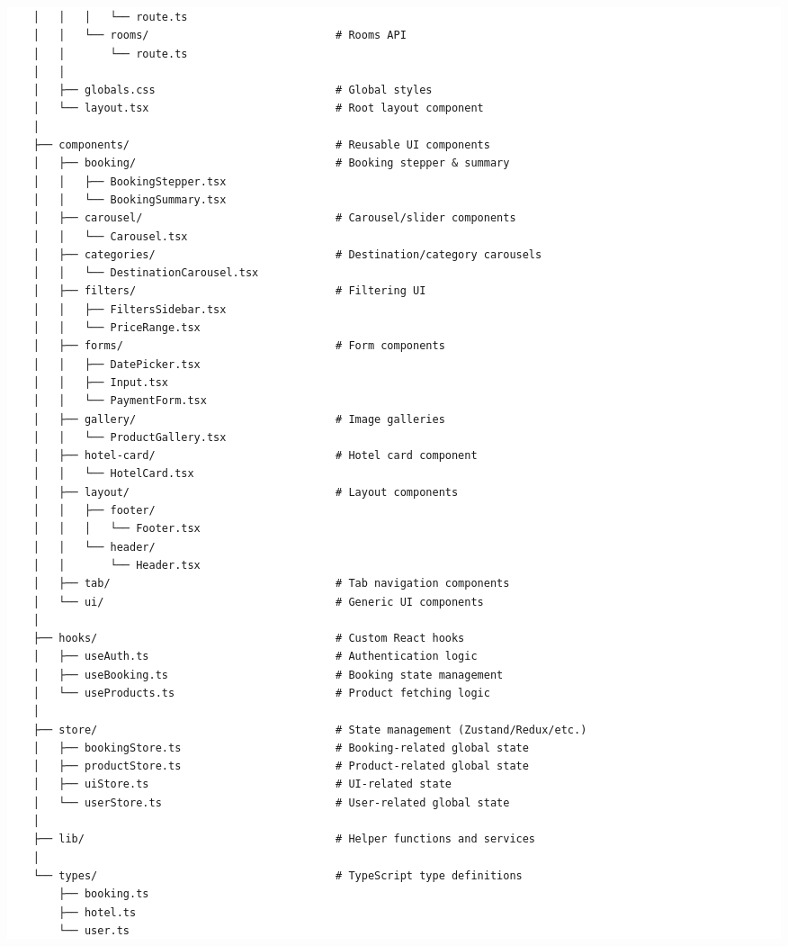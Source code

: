 ```
    │   │   │   └── route.ts
    │   │   └── rooms/                             # Rooms API
    │   │       └── route.ts
    │   │
    │   ├── globals.css                            # Global styles
    │   └── layout.tsx                             # Root layout component
    │
    ├── components/                                # Reusable UI components
    │   ├── booking/                               # Booking stepper & summary
    │   │   ├── BookingStepper.tsx
    │   │   └── BookingSummary.tsx
    │   ├── carousel/                              # Carousel/slider components
    │   │   └── Carousel.tsx
    │   ├── categories/                            # Destination/category carousels
    │   │   └── DestinationCarousel.tsx
    │   ├── filters/                               # Filtering UI
    │   │   ├── FiltersSidebar.tsx
    │   │   └── PriceRange.tsx
    │   ├── forms/                                 # Form components
    │   │   ├── DatePicker.tsx
    │   │   ├── Input.tsx
    │   │   └── PaymentForm.tsx
    │   ├── gallery/                               # Image galleries
    │   │   └── ProductGallery.tsx
    │   ├── hotel-card/                            # Hotel card component
    │   │   └── HotelCard.tsx
    │   ├── layout/                                # Layout components
    │   │   ├── footer/
    │   │   │   └── Footer.tsx
    │   │   └── header/
    │   │       └── Header.tsx
    │   ├── tab/                                   # Tab navigation components
    │   └── ui/                                    # Generic UI components
    │
    ├── hooks/                                     # Custom React hooks
    │   ├── useAuth.ts                             # Authentication logic
    │   ├── useBooking.ts                          # Booking state management
    │   └── useProducts.ts                         # Product fetching logic
    │
    ├── store/                                     # State management (Zustand/Redux/etc.)
    │   ├── bookingStore.ts                        # Booking-related global state
    │   ├── productStore.ts                        # Product-related global state
    │   ├── uiStore.ts                             # UI-related state
    │   └── userStore.ts                           # User-related global state
    │
    ├── lib/                                       # Helper functions and services
    │
    └── types/                                     # TypeScript type definitions
        ├── booking.ts
        ├── hotel.ts
        └── user.ts
```
  